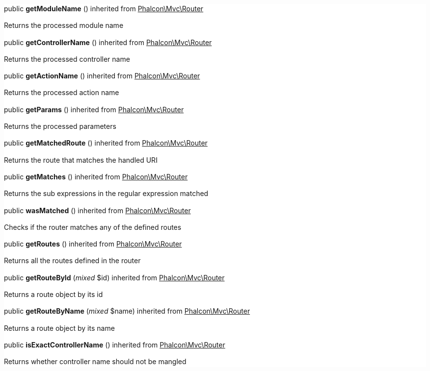 public  **getModuleName** () inherited from [Phalcon\Mvc\Router](/en/3.1/api/Phalcon_Mvc_Router)

Returns the processed module name



public  **getControllerName** () inherited from [Phalcon\Mvc\Router](/en/3.1/api/Phalcon_Mvc_Router)

Returns the processed controller name



public  **getActionName** () inherited from [Phalcon\Mvc\Router](/en/3.1/api/Phalcon_Mvc_Router)

Returns the processed action name



public  **getParams** () inherited from [Phalcon\Mvc\Router](/en/3.1/api/Phalcon_Mvc_Router)

Returns the processed parameters



public  **getMatchedRoute** () inherited from [Phalcon\Mvc\Router](/en/3.1/api/Phalcon_Mvc_Router)

Returns the route that matches the handled URI



public  **getMatches** () inherited from [Phalcon\Mvc\Router](/en/3.1/api/Phalcon_Mvc_Router)

Returns the sub expressions in the regular expression matched



public  **wasMatched** () inherited from [Phalcon\Mvc\Router](/en/3.1/api/Phalcon_Mvc_Router)

Checks if the router matches any of the defined routes



public  **getRoutes** () inherited from [Phalcon\Mvc\Router](/en/3.1/api/Phalcon_Mvc_Router)

Returns all the routes defined in the router



public  **getRouteById** (*mixed* $id) inherited from [Phalcon\Mvc\Router](/en/3.1/api/Phalcon_Mvc_Router)

Returns a route object by its id



public  **getRouteByName** (*mixed* $name) inherited from [Phalcon\Mvc\Router](/en/3.1/api/Phalcon_Mvc_Router)

Returns a route object by its name



public  **isExactControllerName** () inherited from [Phalcon\Mvc\Router](/en/3.1/api/Phalcon_Mvc_Router)

Returns whether controller name should not be mangled




